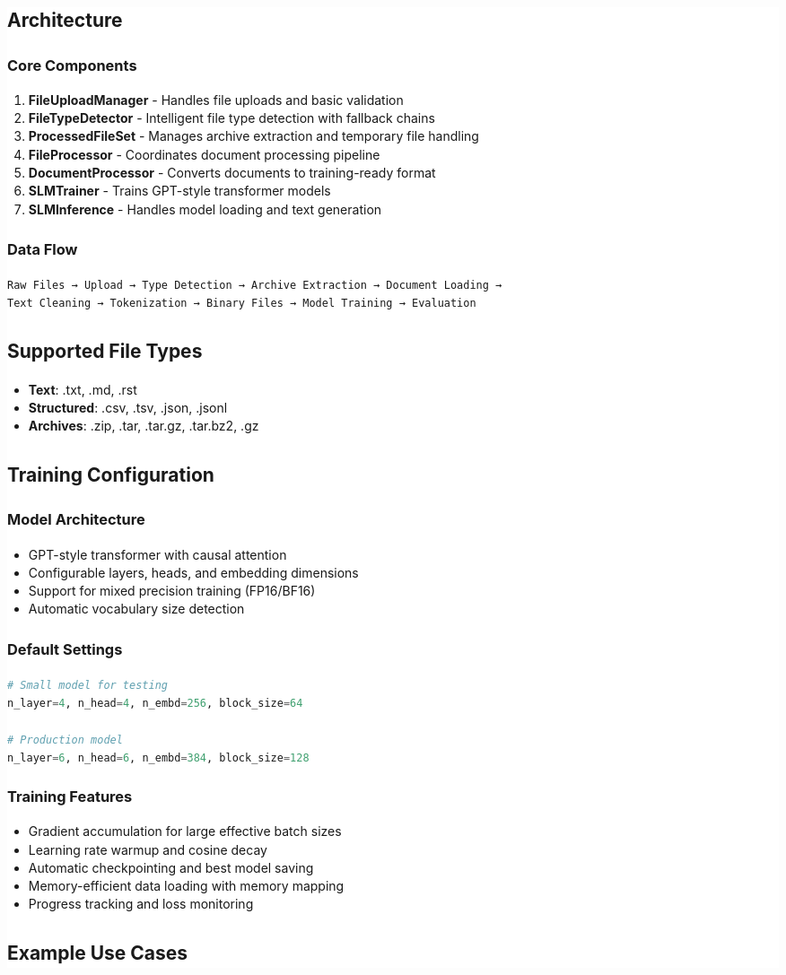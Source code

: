 ## Architecture

### Core Components

1. **FileUploadManager** - Handles file uploads and basic validation
2. **FileTypeDetector** - Intelligent file type detection with fallback chains
3. **ProcessedFileSet** - Manages archive extraction and temporary file handling
4. **FileProcessor** - Coordinates document processing pipeline
5. **DocumentProcessor** - Converts documents to training-ready format
6. **SLMTrainer** - Trains GPT-style transformer models
7. **SLMInference** - Handles model loading and text generation

### Data Flow

```
Raw Files → Upload → Type Detection → Archive Extraction → Document Loading → 
Text Cleaning → Tokenization → Binary Files → Model Training → Evaluation
```

## Supported File Types

- **Text**: .txt, .md, .rst
- **Structured**: .csv, .tsv, .json, .jsonl
- **Archives**: .zip, .tar, .tar.gz, .tar.bz2, .gz

## Training Configuration

### Model Architecture
- GPT-style transformer with causal attention
- Configurable layers, heads, and embedding dimensions
- Support for mixed precision training (FP16/BF16)
- Automatic vocabulary size detection

### Default Settings
```python
# Small model for testing
n_layer=4, n_head=4, n_embd=256, block_size=64

# Production model
n_layer=6, n_head=6, n_embd=384, block_size=128
```

### Training Features
- Gradient accumulation for large effective batch sizes
- Learning rate warmup and cosine decay
- Automatic checkpointing and best model saving
- Memory-efficient data loading with memory mapping
- Progress tracking and loss monitoring

## Example Use Cases
